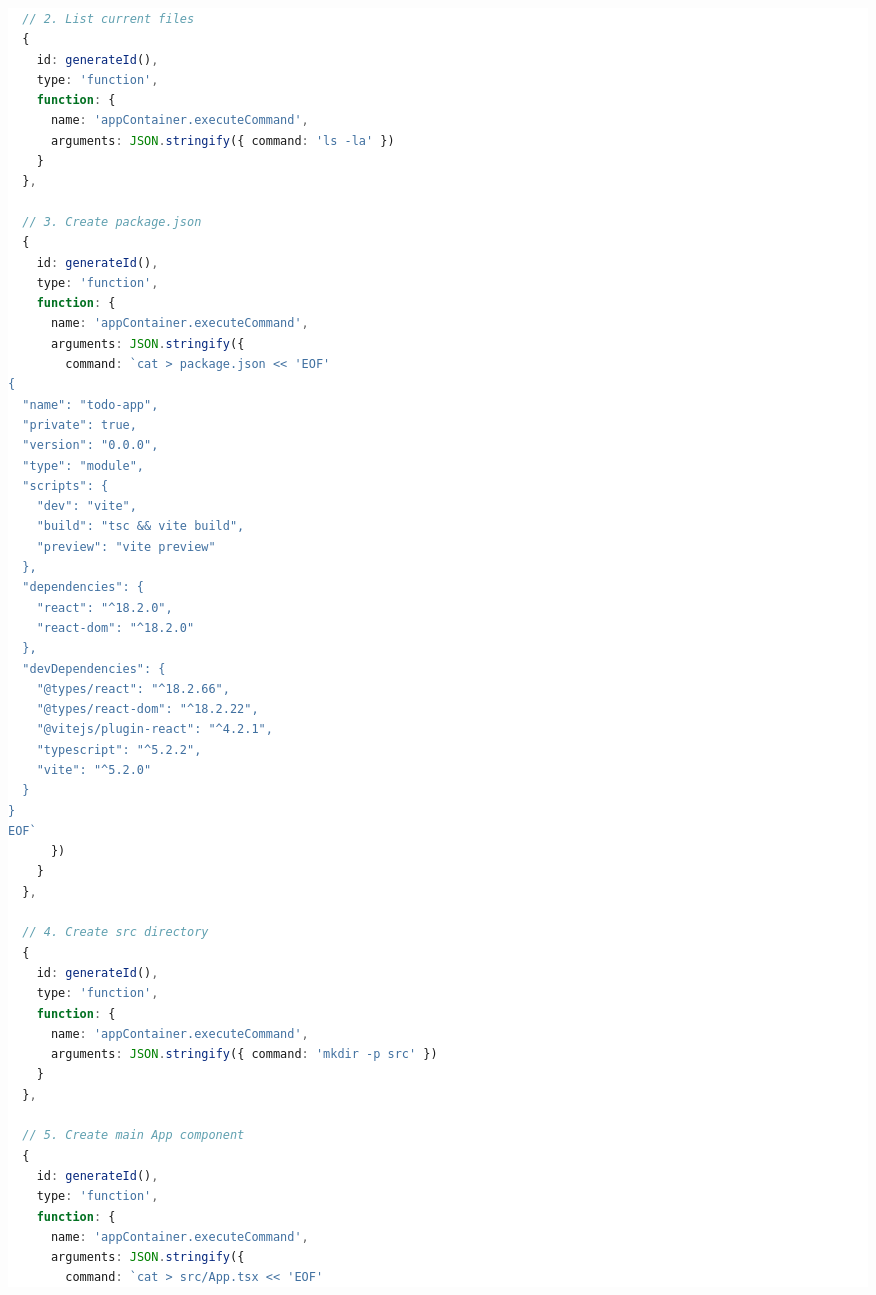 ```typescript
  // 2. List current files
  {
    id: generateId(),
    type: 'function',
    function: {
      name: 'appContainer.executeCommand',
      arguments: JSON.stringify({ command: 'ls -la' })
    }
  },
  
  // 3. Create package.json
  {
    id: generateId(),
    type: 'function',
    function: {
      name: 'appContainer.executeCommand',
      arguments: JSON.stringify({ 
        command: `cat > package.json << 'EOF'
{
  "name": "todo-app",
  "private": true,
  "version": "0.0.0",
  "type": "module",
  "scripts": {
    "dev": "vite",
    "build": "tsc && vite build",
    "preview": "vite preview"
  },
  "dependencies": {
    "react": "^18.2.0",
    "react-dom": "^18.2.0"
  },
  "devDependencies": {
    "@types/react": "^18.2.66",
    "@types/react-dom": "^18.2.22",
    "@vitejs/plugin-react": "^4.2.1",
    "typescript": "^5.2.2",
    "vite": "^5.2.0"
  }
}
EOF`
      })
    }
  },
  
  // 4. Create src directory
  {
    id: generateId(),
    type: 'function',
    function: {
      name: 'appContainer.executeCommand',
      arguments: JSON.stringify({ command: 'mkdir -p src' })
    }
  },
  
  // 5. Create main App component
  {
    id: generateId(),
    type: 'function',
    function: {
      name: 'appContainer.executeCommand',
      arguments: JSON.stringify({ 
        command: `cat > src/App.tsx << 'EOF'
```